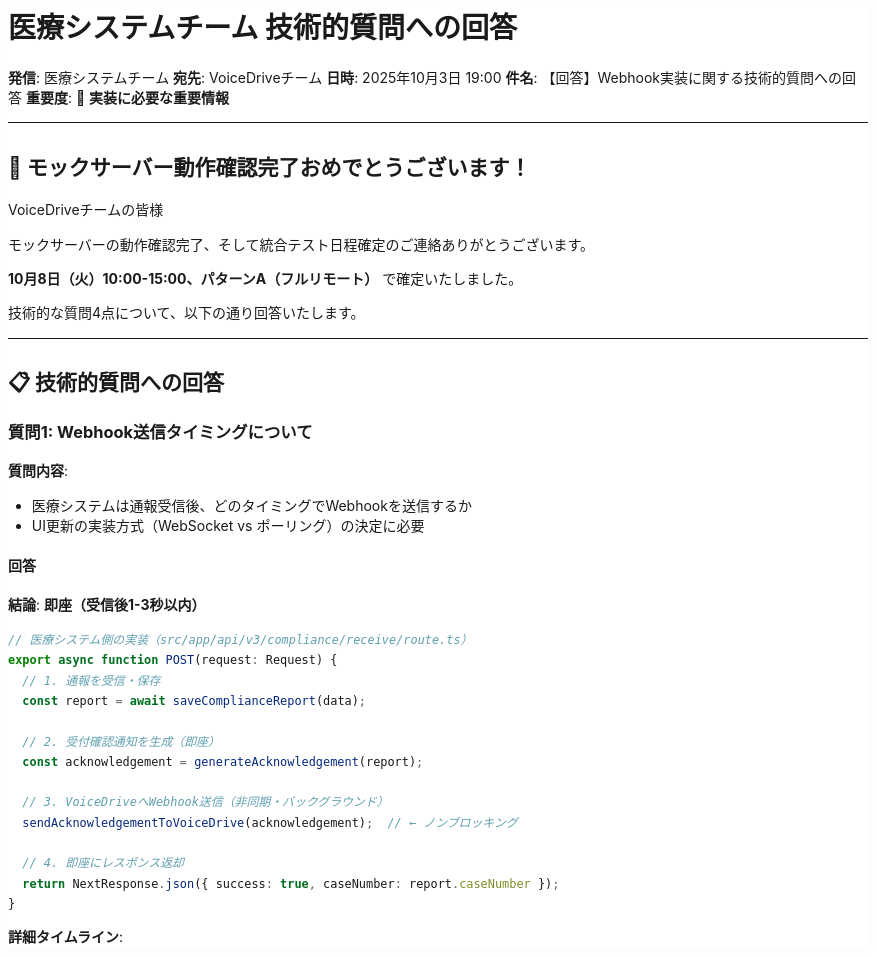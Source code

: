 # 医療システムチーム 技術的質問への回答

**発信**: 医療システムチーム
**宛先**: VoiceDriveチーム
**日時**: 2025年10月3日 19:00
**件名**: 【回答】Webhook実装に関する技術的質問への回答
**重要度**: 🔴 **実装に必要な重要情報**

---

## 🎉 モックサーバー動作確認完了おめでとうございます！

VoiceDriveチームの皆様

モックサーバーの動作確認完了、そして統合テスト日程確定のご連絡ありがとうございます。

**10月8日（火）10:00-15:00、パターンA（フルリモート）** で確定いたしました。

技術的な質問4点について、以下の通り回答いたします。

---

## 📋 技術的質問への回答

### 質問1: Webhook送信タイミングについて

**質問内容**:
- 医療システムは通報受信後、どのタイミングでWebhookを送信するか
- UI更新の実装方式（WebSocket vs ポーリング）の決定に必要

#### 回答

**結論**: **即座（受信後1-3秒以内）**

```typescript
// 医療システム側の実装（src/app/api/v3/compliance/receive/route.ts）
export async function POST(request: Request) {
  // 1. 通報を受信・保存
  const report = await saveComplianceReport(data);

  // 2. 受付確認通知を生成（即座）
  const acknowledgement = generateAcknowledgement(report);

  // 3. VoiceDriveへWebhook送信（非同期・バックグラウンド）
  sendAcknowledgementToVoiceDrive(acknowledgement);  // ← ノンブロッキング

  // 4. 即座にレスポンス返却
  return NextResponse.json({ success: true, caseNumber: report.caseNumber });
}
```

**詳細タイムライン**:
